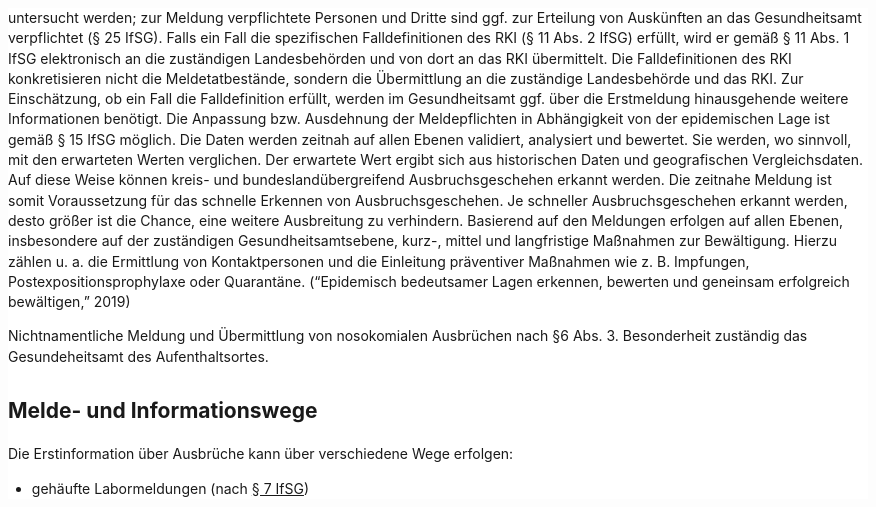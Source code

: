 untersucht werden; zur Meldung verpflichtete Personen und Dritte sind
ggf. zur Erteilung von Auskünften an das Gesundheitsamt verpflichtet (§
25
IfSG).<span class="approved-insertion" data-user="55" data-username="MatheP" data-date="26370290">
</span>Falls ein Fall die spezifischen Falldefinitionen des RKI (§ 11
Abs. 2 IfSG) erfüllt, wird er gemäß § 11 Abs. 1 IfSG elektronisch an die
zuständigen Landesbehörden und von dort an das RKI übermittelt. Die
Falldefinitionen des RKI konkretisieren nicht die Meldetatbestände,
sondern die Übermittlung an die zuständige Landesbehörde und das RKI.
Zur Einschätzung, ob ein Fall die Falldefinition erfüllt, werden im
Gesundheitsamt ggf. über die Erstmeldung hinausgehende weitere
Informationen
benötigt.<span class="approved-insertion" data-user="55" data-username="MatheP" data-date="26370290">
</span>Die Anpassung bzw. Ausdehnung der Meldepflichten in Abhängigkeit
von der epidemischen Lage ist gemäß § 15 IfSG möglich. Die Daten werden
zeitnah auf allen Ebenen validiert, analysiert und bewertet. Sie werden,
wo sinnvoll, mit den erwarteten Werten verglichen. Der erwartete Wert
ergibt sich aus historischen Daten und geografischen Vergleichsdaten.
Auf diese Weise können kreis- und bundeslandübergreifend
Ausbruchsgeschehen erkannt werden. Die zeitnahe Meldung ist somit
Voraussetzung für das schnelle Erkennen von Ausbruchsgeschehen. Je
schneller Ausbruchsgeschehen erkannt werden, desto größer ist die
Chance, eine weitere Ausbreitung zu
verhindern.<span class="approved-insertion" data-user="55" data-username="MatheP" data-date="26370290">
</span>Basierend auf den Meldungen erfolgen auf allen Ebenen,
insbesondere auf der zuständigen Gesundheitsamtsebene, kurz-, mittel und
langfristige Maßnahmen zur Bewältigung. Hierzu zählen u. a. die
Ermittlung von Kontaktpersonen und die Einleitung präventiver Maßnahmen
wie z. B. Impfungen, Postexpositionsprophylaxe oder
Quarantäne<span class="approved-insertion" data-user="47" data-username="Wagner-WieningC" data-date="26370270">.
</span><span class="citation">(“Epidemisch bedeutsamer Lagen erkennen,
bewerten und geneinsam erfolgreich bewältigen,”
2019)</span>

<span class="approved-insertion" data-user="51" data-username="HallerS" data-date="26371600">Nichtnamentliche
Meldung und Übermittlung von nosokomialen Ausbrüchen nach §6 Abs. 3.
Besonderheit zuständig das Gesundeheitsamt des Aufenthaltsortes. </span>

## **Melde- und Informationswege**

Die Erstinformation über Ausbrüche kann
über<span class="approved-insertion" data-user="20" data-username="ptinnemann" data-date="26370190">
</span>verschiedene Wege erfolgen:

  - gehäufte
    Labormeldungen<span class="approved-insertion" data-user="20" data-username="ptinnemann" data-date="26370190">
    </span>(<span class="approved-insertion" data-user="20" data-username="ptinnemann" data-date="26371290">nach
    </span>[§ 7
    IfSG](https://www.gesetze-im-internet.de/ifsg/__7.html "§7 IfSG"))
